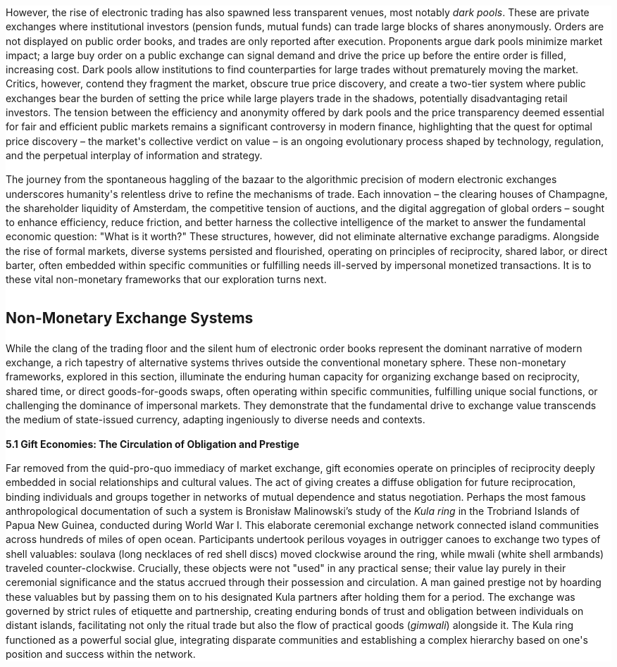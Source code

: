 However, the rise of electronic trading has also spawned less transparent venues, most notably *dark pools*. These are private exchanges where institutional investors (pension funds, mutual funds) can trade large blocks of shares anonymously. Orders are not displayed on public order books, and trades are only reported after execution. Proponents argue dark pools minimize market impact; a large buy order on a public exchange can signal demand and drive the price up before the entire order is filled, increasing cost. Dark pools allow institutions to find counterparties for large trades without prematurely moving the market. Critics, however, contend they fragment the market, obscure true price discovery, and create a two-tier system where public exchanges bear the burden of setting the price while large players trade in the shadows, potentially disadvantaging retail investors. The tension between the efficiency and anonymity offered by dark pools and the price transparency deemed essential for fair and efficient public markets remains a significant controversy in modern finance, highlighting that the quest for optimal price discovery – the market's collective verdict on value – is an ongoing evolutionary process shaped by technology, regulation, and the perpetual interplay of information and strategy.

The journey from the spontaneous haggling of the bazaar to the algorithmic precision of modern electronic exchanges underscores humanity's relentless drive to refine the mechanisms of trade. Each innovation – the clearing houses of Champagne, the shareholder liquidity of Amsterdam, the competitive tension of auctions, and the digital aggregation of global orders – sought to enhance efficiency, reduce friction, and better harness the collective intelligence of the market to answer the fundamental economic question: "What is it worth?" These structures, however, did not eliminate alternative exchange paradigms. Alongside the rise of formal markets, diverse systems persisted and flourished, operating on principles of reciprocity, shared labor, or direct barter, often embedded within specific communities or fulfilling needs ill-served by impersonal monetized transactions. It is to these vital non-monetary frameworks that our exploration turns next.

## Non-Monetary Exchange Systems

While the clang of the trading floor and the silent hum of electronic order books represent the dominant narrative of modern exchange, a rich tapestry of alternative systems thrives outside the conventional monetary sphere. These non-monetary frameworks, explored in this section, illuminate the enduring human capacity for organizing exchange based on reciprocity, shared time, or direct goods-for-goods swaps, often operating within specific communities, fulfilling unique social functions, or challenging the dominance of impersonal markets. They demonstrate that the fundamental drive to exchange value transcends the medium of state-issued currency, adapting ingeniously to diverse needs and contexts.

**5.1 Gift Economies: The Circulation of Obligation and Prestige**

Far removed from the quid-pro-quo immediacy of market exchange, gift economies operate on principles of reciprocity deeply embedded in social relationships and cultural values. The act of giving creates a diffuse obligation for future reciprocation, binding individuals and groups together in networks of mutual dependence and status negotiation. Perhaps the most famous anthropological documentation of such a system is Bronisław Malinowski’s study of the *Kula ring* in the Trobriand Islands of Papua New Guinea, conducted during World War I. This elaborate ceremonial exchange network connected island communities across hundreds of miles of open ocean. Participants undertook perilous voyages in outrigger canoes to exchange two types of shell valuables: soulava (long necklaces of red shell discs) moved clockwise around the ring, while mwali (white shell armbands) traveled counter-clockwise. Crucially, these objects were not "used" in any practical sense; their value lay purely in their ceremonial significance and the status accrued through their possession and circulation. A man gained prestige not by hoarding these valuables but by passing them on to his designated Kula partners after holding them for a period. The exchange was governed by strict rules of etiquette and partnership, creating enduring bonds of trust and obligation between individuals on distant islands, facilitating not only the ritual trade but also the flow of practical goods (*gimwali*) alongside it. The Kula ring functioned as a powerful social glue, integrating disparate communities and establishing a complex hierarchy based on one's position and success within the network.
